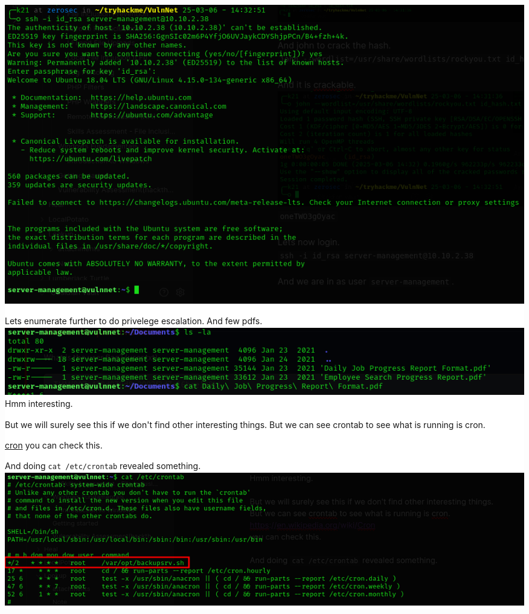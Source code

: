 ![](Pasted%20image%2020250306143459.png)

Lets enumerate further to do privelege escalation.
And few pdfs.
![](Pasted%20image%2020250306143748.png)
Hmm interesting.

But we will surely see this if we don't find other interesting things.
But we can see crontab to see what is running is cron.

[cron](https://en.wikipedia.org/wiki/Cron)
you can check this.

And doing `cat /etc/crontab` revealed something.
![](Pasted%20image%2020250306144145.png)
